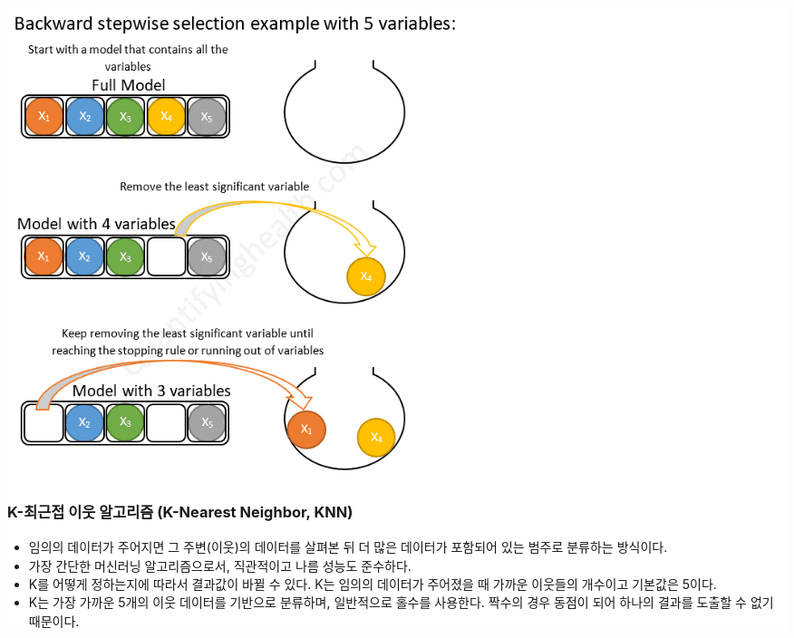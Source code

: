 <img src="./b_classifier/images/feature_selection02.png" width="500px">

### K-최근접 이웃 알고리즘 (K-Nearest Neighbor, KNN)

-   임의의 데이터가 주어지면 그 주변(이웃)의 데이터를 살펴본 뒤 더 많은 데이터가 포함되어 있는 범주로 분류하는 방식이다.
-   가장 간단한 머신러닝 알고리즘으로서, 직관적이고 나름 성능도 준수하다.
-   K를 어떻게 정하는지에 따라서 결과값이 바뀔 수 있다. K는 임의의 데이터가 주어졌을 때 가까운 이웃들의 개수이고 기본값은 5이다.
-   K는 가장 가까운 5개의 이웃 데이터를 기반으로 분류하며, 일반적으로 홀수를 사용한다. 짝수의 경우 동점이 되어 하나의 결과를 도출할 수 없기 때문이다.
